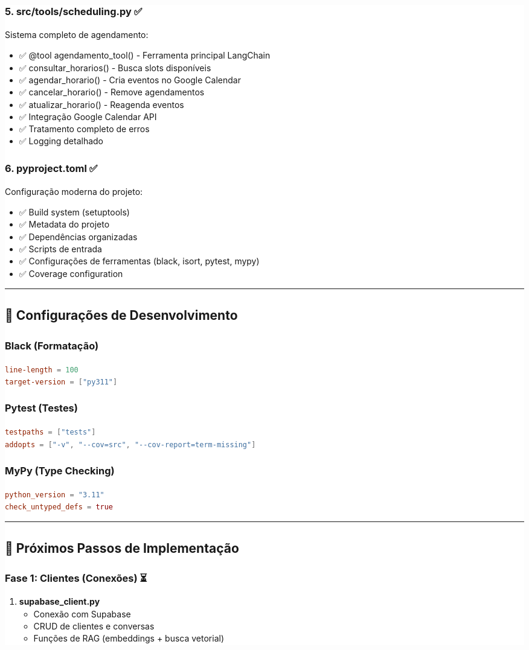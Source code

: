### 5. **src/tools/scheduling.py** ✅
Sistema completo de agendamento:
- ✅ @tool agendamento_tool() - Ferramenta principal LangChain
- ✅ consultar_horarios() - Busca slots disponíveis
- ✅ agendar_horario() - Cria eventos no Google Calendar
- ✅ cancelar_horario() - Remove agendamentos
- ✅ atualizar_horario() - Reagenda eventos
- ✅ Integração Google Calendar API
- ✅ Tratamento completo de erros
- ✅ Logging detalhado

### 6. **pyproject.toml** ✅
Configuração moderna do projeto:
- ✅ Build system (setuptools)
- ✅ Metadata do projeto
- ✅ Dependências organizadas
- ✅ Scripts de entrada
- ✅ Configurações de ferramentas (black, isort, pytest, mypy)
- ✅ Coverage configuration

---

## 🔧 Configurações de Desenvolvimento

### Black (Formatação)
```toml
line-length = 100
target-version = ["py311"]
```

### Pytest (Testes)
```toml
testpaths = ["tests"]
addopts = ["-v", "--cov=src", "--cov-report=term-missing"]
```

### MyPy (Type Checking)
```toml
python_version = "3.11"
check_untyped_defs = true
```

---

## 🚀 Próximos Passos de Implementação

### Fase 1: Clientes (Conexões) ⏳
1. **supabase_client.py**
   - Conexão com Supabase
   - CRUD de clientes e conversas
   - Funções de RAG (embeddings + busca vetorial)
